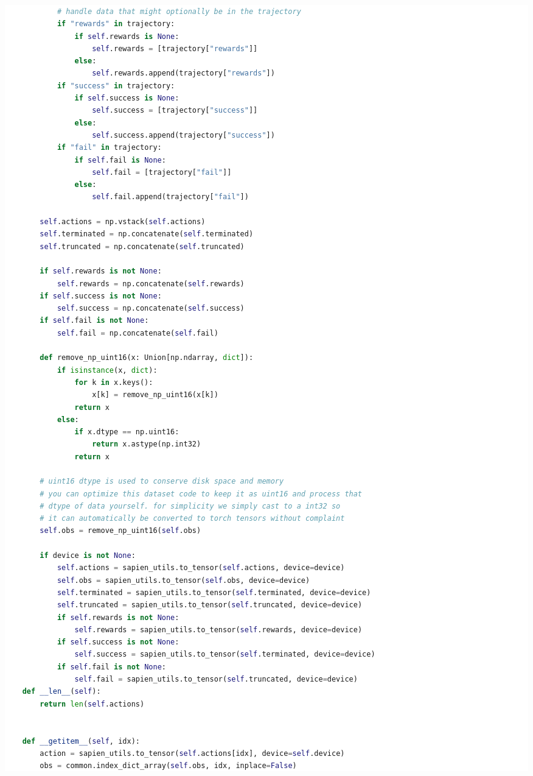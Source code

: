 ```python
            # handle data that might optionally be in the trajectory
            if "rewards" in trajectory:
                if self.rewards is None:
                    self.rewards = [trajectory["rewards"]]
                else:
                    self.rewards.append(trajectory["rewards"])
            if "success" in trajectory:
                if self.success is None:
                    self.success = [trajectory["success"]]
                else:
                    self.success.append(trajectory["success"])
            if "fail" in trajectory:
                if self.fail is None:
                    self.fail = [trajectory["fail"]]
                else:
                    self.fail.append(trajectory["fail"])

        self.actions = np.vstack(self.actions)
        self.terminated = np.concatenate(self.terminated)
        self.truncated = np.concatenate(self.truncated)

        if self.rewards is not None:
            self.rewards = np.concatenate(self.rewards)
        if self.success is not None:
            self.success = np.concatenate(self.success)
        if self.fail is not None:
            self.fail = np.concatenate(self.fail)

        def remove_np_uint16(x: Union[np.ndarray, dict]):
            if isinstance(x, dict):
                for k in x.keys():
                    x[k] = remove_np_uint16(x[k])
                return x
            else:
                if x.dtype == np.uint16:
                    return x.astype(np.int32)
                return x

        # uint16 dtype is used to conserve disk space and memory
        # you can optimize this dataset code to keep it as uint16 and process that
        # dtype of data yourself. for simplicity we simply cast to a int32 so
        # it can automatically be converted to torch tensors without complaint
        self.obs = remove_np_uint16(self.obs)

        if device is not None:
            self.actions = sapien_utils.to_tensor(self.actions, device=device)
            self.obs = sapien_utils.to_tensor(self.obs, device=device)
            self.terminated = sapien_utils.to_tensor(self.terminated, device=device)
            self.truncated = sapien_utils.to_tensor(self.truncated, device=device)
            if self.rewards is not None:
                self.rewards = sapien_utils.to_tensor(self.rewards, device=device)
            if self.success is not None:
                self.success = sapien_utils.to_tensor(self.terminated, device=device)
            if self.fail is not None:
                self.fail = sapien_utils.to_tensor(self.truncated, device=device)
    def __len__(self):
        return len(self.actions)


    def __getitem__(self, idx):
        action = sapien_utils.to_tensor(self.actions[idx], device=self.device)
        obs = common.index_dict_array(self.obs, idx, inplace=False)

```